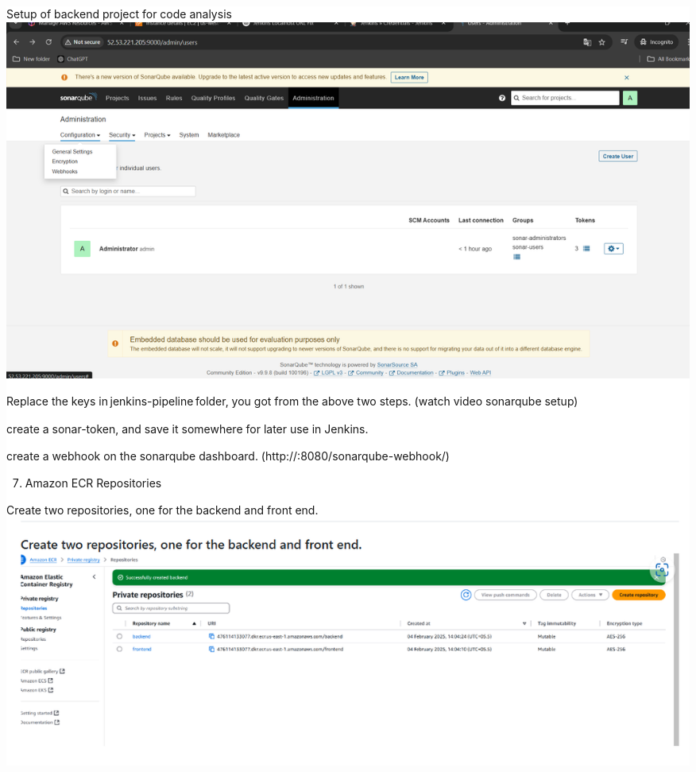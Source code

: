 Setup of backend project for code analysis 
![preview](./Images/Screenshot%202025-02-03%20160453.png)

Replace the keys in jenkins-pipeline folder, you got from the above two steps. (watch video sonarqube setup) 

create a sonar-token, and save it somewhere for later use in Jenkins. 

create a webhook on the sonarqube dashboard. (http://<jenkins-ec2-server-public-ip>:8080/sonarqube-webhook/) 

 

7. Amazon ECR Repositories 

Create two repositories, one for the backend and front end. 
![preview](./Images/Screenshot%202025-02-06%20102121.png)
